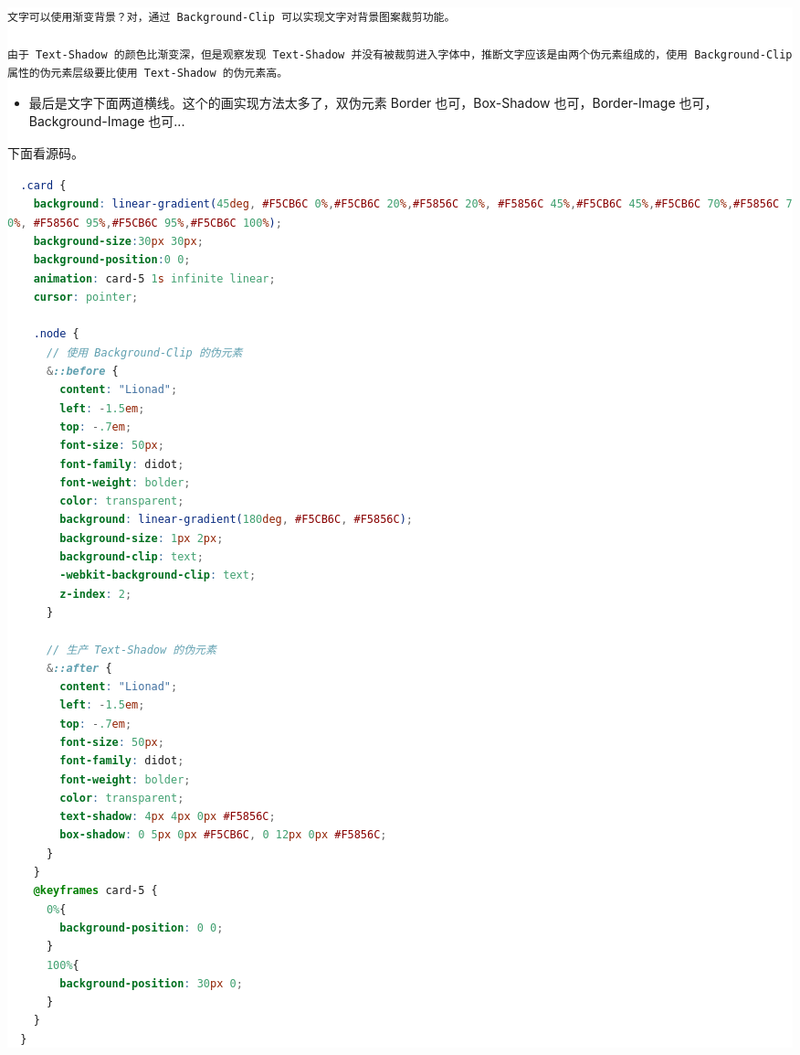     文字可以使用渐变背景？对，通过 Background-Clip 可以实现文字对背景图案裁剪功能。

    由于 Text-Shadow 的颜色比渐变深，但是观察发现 Text-Shadow 并没有被裁剪进入字体中，推断文字应该是由两个伪元素组成的，使用 Background-Clip 属性的伪元素层级要比使用 Text-Shadow 的伪元素高。

- 最后是文字下面两道横线。这个的画实现方法太多了，双伪元素 Border 也可，Box-Shadow 也可，Border-Image 也可，Background-Image 也可...

下面看源码。

```SCSS
  .card {
    background: linear-gradient(45deg, #F5CB6C 0%,#F5CB6C 20%,#F5856C 20%, #F5856C 45%,#F5CB6C 45%,#F5CB6C 70%,#F5856C 70%, #F5856C 95%,#F5CB6C 95%,#F5CB6C 100%);
    background-size:30px 30px;
    background-position:0 0;
    animation: card-5 1s infinite linear;
    cursor: pointer;
  
    .node {
      // 使用 Background-Clip 的伪元素
      &::before {
        content: "Lionad";
        left: -1.5em;
        top: -.7em;
        font-size: 50px;
        font-family: didot;
        font-weight: bolder;
        color: transparent;
        background: linear-gradient(180deg, #F5CB6C, #F5856C);
        background-size: 1px 2px;
        background-clip: text;
        -webkit-background-clip: text;
        z-index: 2;
      }
  
      // 生产 Text-Shadow 的伪元素
      &::after {
        content: "Lionad";
        left: -1.5em;
        top: -.7em;
        font-size: 50px;
        font-family: didot;
        font-weight: bolder;
        color: transparent;
        text-shadow: 4px 4px 0px #F5856C;
        box-shadow: 0 5px 0px #F5CB6C, 0 12px 0px #F5856C;
      }
    }
    @keyframes card-5 {
      0%{
        background-position: 0 0;
      }
      100%{
        background-position: 30px 0;
      }
    }
  }
```

